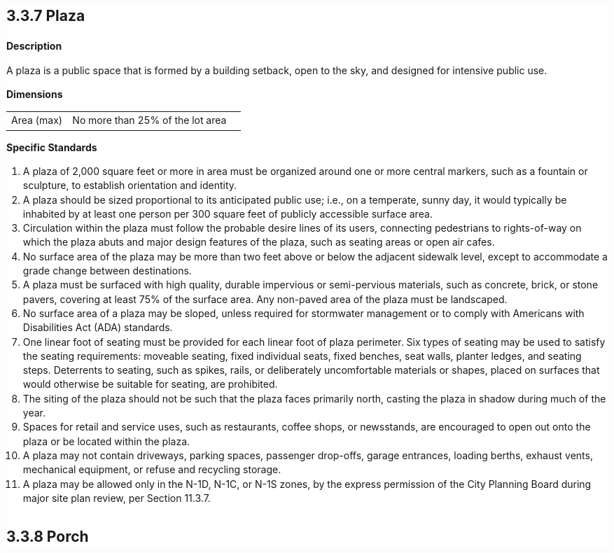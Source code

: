 ## 3.3.7 Plaza

<FigureImg caption="Plaza">
    <g-image src="~/assets/images/3-3/3-3-7.png" alt="Plaza" />
</FigureImg>

**Description**

A plaza is a public space that is formed by a building setback, open to the sky, and designed for intensive public use.

**Dimensions**

<TableSmall>

|            |                                  |     |
| ---------- | -------------------------------- | --- |
| Area (max) | No more than 25% of the lot area |

</TableSmall>

**Specific Standards**

1. A plaza of 2,000 square feet or more in area must be organized around one or more central markers, such as a fountain or sculpture, to establish orientation and identity.
2. A plaza should be sized proportional to its anticipated public use; i.e., on a temperate, sunny day, it would typically be inhabited by at least one person per 300 square feet of publicly accessible surface area.
3. Circulation within the plaza must follow the probable desire lines of its users, connecting pedestrians to rights-of-way on which the plaza abuts and major design features of the plaza, such as seating areas or open air cafes.
4. No surface area of the plaza may be more than two feet above or below the adjacent sidewalk level, except to accommodate a grade change between destinations.
5. A plaza must be surfaced with high quality, durable impervious or semi-pervious materials, such as concrete, brick, or stone pavers, covering at least 75% of the surface area. Any non-paved area of the plaza must be landscaped.
6. No surface area of a plaza may be sloped, unless required for stormwater management or to
   comply with Americans with Disabilities Act (ADA) standards.
7. One linear foot of seating must be provided for each linear foot of plaza perimeter. Six types of seating may be used to satisfy the seating
   requirements: moveable seating, fixed individual seats, fixed benches, seat walls, planter ledges, and seating steps. Deterrents to seating, such as spikes, rails, or deliberately uncomfortable materials or shapes, placed on surfaces that would otherwise be suitable for seating, are prohibited.
8. The siting of the plaza should not be such that the plaza faces primarily north, casting the plaza in shadow during much of the year.
9. Spaces for retail and service uses, such as restaurants, coffee shops, or newsstands, are encouraged to open out onto the plaza or be located within the plaza.
10. A plaza may not contain driveways, parking spaces, passenger drop-offs, garage entrances, loading berths, exhaust vents, mechanical equipment, or refuse and recycling storage.
11. A plaza may be allowed only in the N-1D, N-1C, or N-1S zones, by the express permission of the City Planning Board during major site plan review, per Section 11.3.7.

## 3.3.8 Porch
